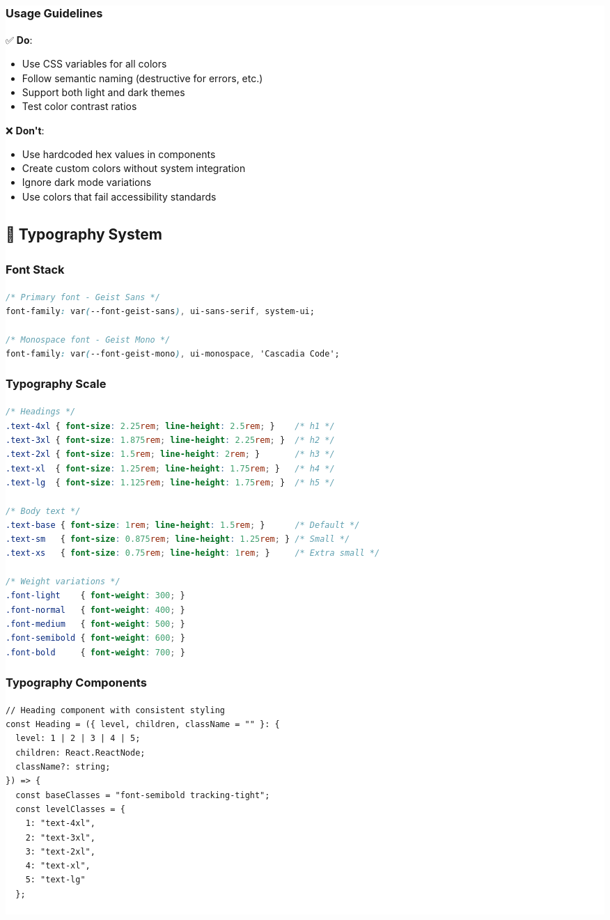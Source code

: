### Usage Guidelines
✅ **Do**:
- Use CSS variables for all colors
- Follow semantic naming (destructive for errors, etc.)
- Support both light and dark themes
- Test color contrast ratios

❌ **Don't**:
- Use hardcoded hex values in components
- Create custom colors without system integration
- Ignore dark mode variations
- Use colors that fail accessibility standards

## 📝 Typography System

### Font Stack
```css
/* Primary font - Geist Sans */
font-family: var(--font-geist-sans), ui-sans-serif, system-ui;

/* Monospace font - Geist Mono */  
font-family: var(--font-geist-mono), ui-monospace, 'Cascadia Code';
```

### Typography Scale
```css
/* Headings */
.text-4xl { font-size: 2.25rem; line-height: 2.5rem; }    /* h1 */
.text-3xl { font-size: 1.875rem; line-height: 2.25rem; }  /* h2 */
.text-2xl { font-size: 1.5rem; line-height: 2rem; }       /* h3 */
.text-xl  { font-size: 1.25rem; line-height: 1.75rem; }   /* h4 */
.text-lg  { font-size: 1.125rem; line-height: 1.75rem; }  /* h5 */

/* Body text */
.text-base { font-size: 1rem; line-height: 1.5rem; }      /* Default */
.text-sm   { font-size: 0.875rem; line-height: 1.25rem; } /* Small */
.text-xs   { font-size: 0.75rem; line-height: 1rem; }     /* Extra small */

/* Weight variations */
.font-light    { font-weight: 300; }
.font-normal   { font-weight: 400; }
.font-medium   { font-weight: 500; }
.font-semibold { font-weight: 600; }
.font-bold     { font-weight: 700; }
```

### Typography Components
```tsx
// Heading component with consistent styling
const Heading = ({ level, children, className = "" }: {
  level: 1 | 2 | 3 | 4 | 5;
  children: React.ReactNode;
  className?: string;
}) => {
  const baseClasses = "font-semibold tracking-tight";
  const levelClasses = {
    1: "text-4xl",
    2: "text-3xl", 
    3: "text-2xl",
    4: "text-xl",
    5: "text-lg"
  };
  
```